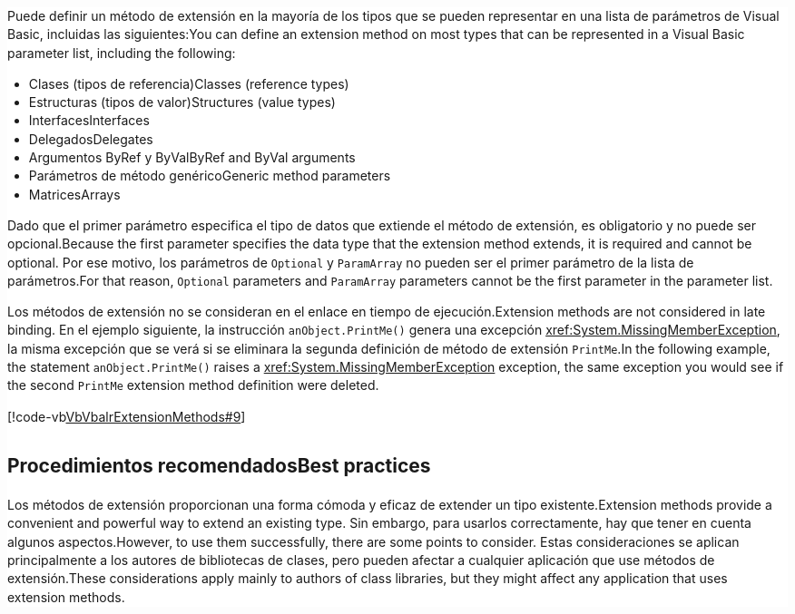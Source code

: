 <span data-ttu-id="2373e-142">Puede definir un método de extensión en la mayoría de los tipos que se pueden representar en una lista de parámetros de Visual Basic, incluidas las siguientes:</span><span class="sxs-lookup"><span data-stu-id="2373e-142">You can define an extension method on most types that can be represented in a Visual Basic parameter list, including the following:</span></span>

- <span data-ttu-id="2373e-143">Clases (tipos de referencia)</span><span class="sxs-lookup"><span data-stu-id="2373e-143">Classes (reference types)</span></span>
- <span data-ttu-id="2373e-144">Estructuras (tipos de valor)</span><span class="sxs-lookup"><span data-stu-id="2373e-144">Structures (value types)</span></span>
- <span data-ttu-id="2373e-145">Interfaces</span><span class="sxs-lookup"><span data-stu-id="2373e-145">Interfaces</span></span>
- <span data-ttu-id="2373e-146">Delegados</span><span class="sxs-lookup"><span data-stu-id="2373e-146">Delegates</span></span>
- <span data-ttu-id="2373e-147">Argumentos ByRef y ByVal</span><span class="sxs-lookup"><span data-stu-id="2373e-147">ByRef and ByVal arguments</span></span>
- <span data-ttu-id="2373e-148">Parámetros de método genérico</span><span class="sxs-lookup"><span data-stu-id="2373e-148">Generic method parameters</span></span>
- <span data-ttu-id="2373e-149">Matrices</span><span class="sxs-lookup"><span data-stu-id="2373e-149">Arrays</span></span>

<span data-ttu-id="2373e-150">Dado que el primer parámetro especifica el tipo de datos que extiende el método de extensión, es obligatorio y no puede ser opcional.</span><span class="sxs-lookup"><span data-stu-id="2373e-150">Because the first parameter specifies the data type that the extension method extends, it is required and cannot be optional.</span></span> <span data-ttu-id="2373e-151">Por ese motivo, los parámetros de `Optional` y `ParamArray` no pueden ser el primer parámetro de la lista de parámetros.</span><span class="sxs-lookup"><span data-stu-id="2373e-151">For that reason, `Optional` parameters and `ParamArray` parameters cannot be the first parameter in the parameter list.</span></span>

<span data-ttu-id="2373e-152">Los métodos de extensión no se consideran en el enlace en tiempo de ejecución.</span><span class="sxs-lookup"><span data-stu-id="2373e-152">Extension methods are not considered in late binding.</span></span> <span data-ttu-id="2373e-153">En el ejemplo siguiente, la instrucción `anObject.PrintMe()` genera una excepción <xref:System.MissingMemberException>, la misma excepción que se verá si se eliminara la segunda definición de método de extensión `PrintMe`.</span><span class="sxs-lookup"><span data-stu-id="2373e-153">In the following example, the statement `anObject.PrintMe()` raises a <xref:System.MissingMemberException> exception, the same exception you would see if the second `PrintMe` extension method definition were deleted.</span></span>

[!code-vb[VbVbalrExtensionMethods#9](~/samples/snippets/visualbasic/VS_Snippets_VBCSharp/VbVbalrExtensionMethods/VB/Class6.vb#9)]

## <a name="best-practices"></a><span data-ttu-id="2373e-154">Procedimientos recomendados</span><span class="sxs-lookup"><span data-stu-id="2373e-154">Best practices</span></span>

<span data-ttu-id="2373e-155">Los métodos de extensión proporcionan una forma cómoda y eficaz de extender un tipo existente.</span><span class="sxs-lookup"><span data-stu-id="2373e-155">Extension methods provide a convenient and powerful way to extend an existing type.</span></span> <span data-ttu-id="2373e-156">Sin embargo, para usarlos correctamente, hay que tener en cuenta algunos aspectos.</span><span class="sxs-lookup"><span data-stu-id="2373e-156">However, to use them successfully, there are some points to consider.</span></span> <span data-ttu-id="2373e-157">Estas consideraciones se aplican principalmente a los autores de bibliotecas de clases, pero pueden afectar a cualquier aplicación que use métodos de extensión.</span><span class="sxs-lookup"><span data-stu-id="2373e-157">These considerations apply mainly to authors of class libraries, but they might affect any application that uses extension methods.</span></span>
